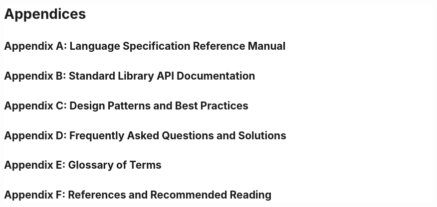 # Appendices

## Appendix A: Language Specification Reference Manual

## Appendix B: Standard Library API Documentation

## Appendix C: Design Patterns and Best Practices

## Appendix D: Frequently Asked Questions and Solutions

## Appendix E: Glossary of Terms

## Appendix F: References and Recommended Reading